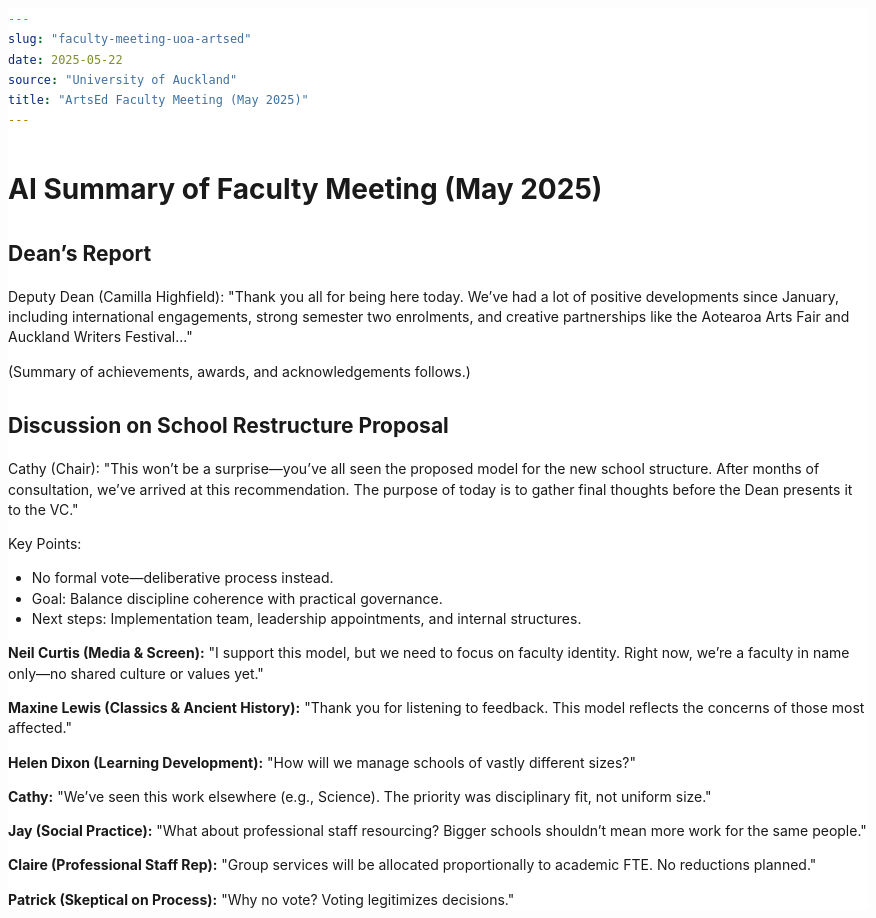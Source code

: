 ```yaml
---
slug: "faculty-meeting-uoa-artsed"
date: 2025-05-22
source: "University of Auckland"
title: "ArtsEd Faculty Meeting (May 2025)"
---
```


# AI Summary of Faculty Meeting (May 2025)

## Dean’s Report
Deputy Dean (Camilla Highfield):
"Thank you all for being here today. We’ve had a lot of positive developments since January, including international engagements, strong semester two enrolments, and creative partnerships like the Aotearoa Arts Fair and Auckland Writers Festival..."

(Summary of achievements, awards, and acknowledgements follows.)

## Discussion on School Restructure Proposal
Cathy (Chair):
"This won’t be a surprise—you’ve all seen the proposed model for the new school structure. After months of consultation, we’ve arrived at this recommendation. The purpose of today is to gather final thoughts before the Dean presents it to the VC."

Key Points:

- No formal vote—deliberative process instead.
- Goal: Balance discipline coherence with practical governance.
- Next steps: Implementation team, leadership appointments, and internal structures.

**Neil Curtis (Media & Screen):**
"I support this model, but we need to focus on faculty identity. Right now, we’re a faculty in name only—no shared culture or values yet."

**Maxine Lewis (Classics & Ancient History):**
"Thank you for listening to feedback. This model reflects the concerns of those most affected."

**Helen Dixon (Learning Development):**
"How will we manage schools of vastly different sizes?"

**Cathy:**
"We’ve seen this work elsewhere (e.g., Science). The priority was disciplinary fit, not uniform size."

**Jay (Social Practice):**
"What about professional staff resourcing? Bigger schools shouldn’t mean more work for the same people."

**Claire (Professional Staff Rep):**
"Group services will be allocated proportionally to academic FTE. No reductions planned."

**Patrick (Skeptical on Process):**
"Why no vote? Voting legitimizes decisions."
